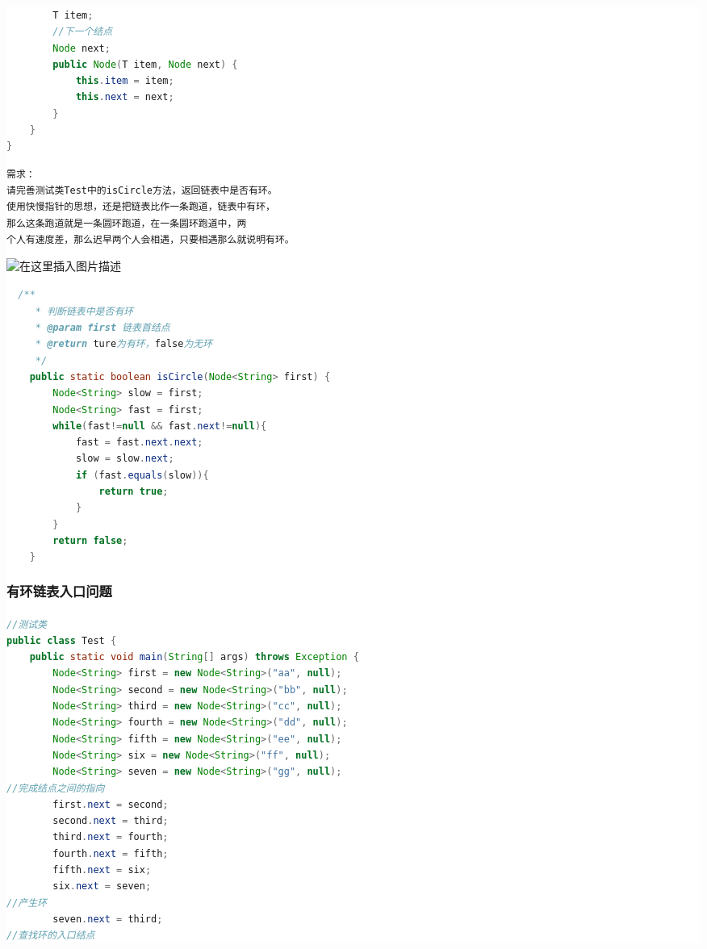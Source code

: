 ```java
        T item;
        //下一个结点
        Node next;
        public Node(T item, Node next) {
            this.item = item;
            this.next = next;
        }
    }
}

```

```
需求：
请完善测试类Test中的isCircle方法，返回链表中是否有环。
使用快慢指针的思想，还是把链表比作一条跑道，链表中有环，
那么这条跑道就是一条圆环跑道，在一条圆环跑道中，两
个人有速度差，那么迟早两个人会相遇，只要相遇那么就说明有环。
```

![在这里插入图片描述](https://img-blog.csdnimg.cn/20201104122155791.png?x-oss-process=image/watermark,type_ZmFuZ3poZW5naGVpdGk,shadow_10,text_aHR0cHM6Ly9ibG9nLmNzZG4ubmV0L3VuaXF1ZV9wZXJmZWN0,size_16,color_FFFFFF,t_70#pic_center)

```java
  /**
     * 判断链表中是否有环
     * @param first 链表首结点
     * @return ture为有环，false为无环
     */
    public static boolean isCircle(Node<String> first) {
        Node<String> slow = first;
        Node<String> fast = first;
        while(fast!=null && fast.next!=null){
            fast = fast.next.next;
            slow = slow.next;
            if (fast.equals(slow)){
                return true;
            }
        }
        return false;
    }
```

### 有环链表入口问题

```java
//测试类
public class Test {
    public static void main(String[] args) throws Exception {
        Node<String> first = new Node<String>("aa", null);
        Node<String> second = new Node<String>("bb", null);
        Node<String> third = new Node<String>("cc", null);
        Node<String> fourth = new Node<String>("dd", null);
        Node<String> fifth = new Node<String>("ee", null);
        Node<String> six = new Node<String>("ff", null);
        Node<String> seven = new Node<String>("gg", null);
//完成结点之间的指向
        first.next = second;
        second.next = third;
        third.next = fourth;
        fourth.next = fifth;
        fifth.next = six;
        six.next = seven;
//产生环
        seven.next = third;
//查找环的入口结点
```